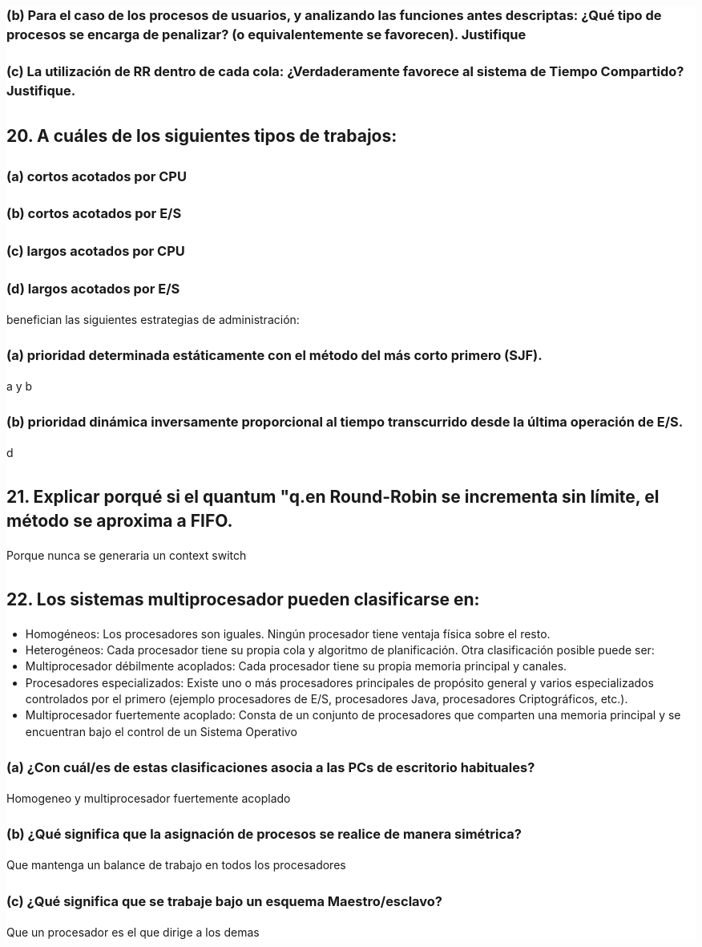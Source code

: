 ### (b) Para el caso de los procesos de usuarios, y analizando las funciones antes descriptas: ¿Qué tipo de procesos se encarga de penalizar? (o equivalentemente se favorecen). Justifique
### (c) La utilización de RR dentro de cada cola: ¿Verdaderamente favorece al sistema de Tiempo Compartido? Justifique.

## 20. A cuáles de los siguientes tipos de trabajos:
### (a) cortos acotados por CPU
### (b) cortos acotados por E/S
### (c) largos acotados por CPU
### (d) largos acotados por E/S

benefician las siguientes estrategias de administración:

### (a) prioridad determinada estáticamente con el método del más corto primero (SJF).
a y b
### (b) prioridad dinámica inversamente proporcional al tiempo transcurrido desde la última operación de E/S.
d

## 21. Explicar porqué si el quantum "q.en Round-Robin se incrementa sin límite, el método se aproxima a FIFO.
Porque nunca se generaria un context switch

## 22. Los sistemas multiprocesador pueden clasificarse en:
- Homogéneos: Los procesadores son iguales. Ningún procesador tiene ventaja física sobre el resto.
- Heterogéneos: Cada procesador tiene su propia cola y algoritmo de planificación.
Otra clasificación posible puede ser:
- Multiprocesador débilmente acoplados: Cada procesador tiene su propia memoria principal y canales.
- Procesadores especializados: Existe uno o más procesadores principales de propósito general y varios especializados controlados por el primero (ejemplo procesadores de E/S, procesadores Java, procesadores Criptográficos, etc.).
- Multiprocesador fuertemente acoplado: Consta de un conjunto de procesadores que comparten una memoria principal y se encuentran bajo el control de un Sistema Operativo

### (a) ¿Con cuál/es de estas clasificaciones asocia a las PCs de escritorio habituales?
Homogeneo y multiprocesador fuertemente acoplado
### (b) ¿Qué significa que la asignación de procesos se realice de manera simétrica?
Que mantenga un balance de trabajo en todos los procesadores 
### (c) ¿Qué significa que se trabaje bajo un esquema Maestro/esclavo?
Que un procesador es el que dirige a los demas 
